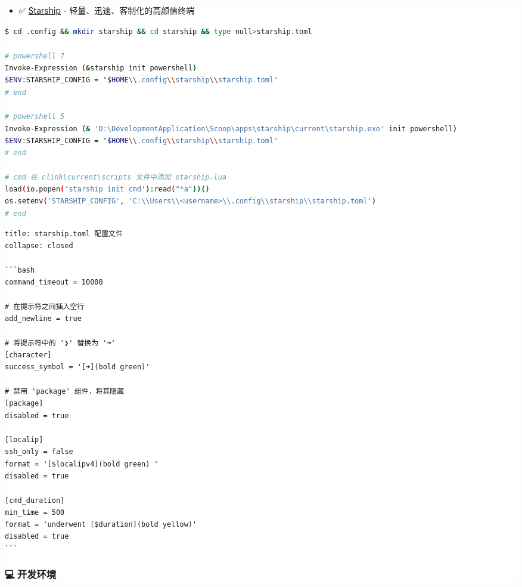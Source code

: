 - ✅ [Starship](https://starship.rs/zh-CN/) - 轻量、迅速、客制化的高颜值终端

```bash
$ cd .config && mkdir starship && cd starship && type null>starship.toml

# powershell 7
Invoke-Expression (&starship init powershell)
$ENV:STARSHIP_CONFIG = "$HOME\\.config\\starship\\starship.toml"
# end

# powershell 5
Invoke-Expression (& 'D:\DevelopmentApplication\Scoop\apps\starship\current\starship.exe' init powershell)
$ENV:STARSHIP_CONFIG = "$HOME\\.config\\starship\\starship.toml"
# end

# cmd 在 clink\current\scripts 文件中添加 starship.lua
load(io.popen('starship init cmd'):read("*a"))()
os.setenv('STARSHIP_CONFIG', 'C:\\Users\\<username>\\.config\\starship\\starship.toml')
# end
```

````ad-info
title: starship.toml 配置文件
collapse: closed

```bash
command_timeout = 10000

# 在提示符之间插入空行
add_newline = true

# 将提示符中的 '❯' 替换为 '➜'
[character] 
success_symbol = '[➜](bold green)'

# 禁用 'package' 组件，将其隐藏
[package]
disabled = true

[localip]
ssh_only = false
format = '[$localipv4](bold green) '
disabled = true

[cmd_duration]
min_time = 500
format = 'underwent [$duration](bold yellow)'
disabled = true
```
````

### 💻️ 开发环境
